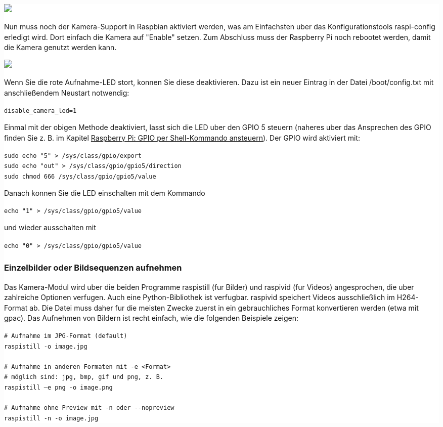 ![](http://www.netzmafia.de/skripten/hardware/RasPi/cam3.jpg)

Nun muss noch der Kamera-Support in Raspbian aktiviert werden, was am Einfachsten uber das Konfigurationstools raspi-config erledigt wird. Dort einfach die Kamera auf "Enable" setzen. Zum Abschluss muss der Raspberry Pi noch rebootet werden, damit die Kamera genutzt werden kann.

![](http://www.netzmafia.de/skripten/hardware/RasPi/cam2.jpg)

Wenn Sie die rote Aufnahme-LED stort, konnen Sie diese deaktivieren. Dazu ist ein neuer Eintrag in der Datei /boot/config.txt mit anschließendem Neustart notwendig:
    
    
    disable_camera_led=1
    

Einmal mit der obigen Methode deaktiviert, lasst sich die LED uber den GPIO 5 steuern (naheres uber das Ansprechen des GPIO finden Sie z. B. im Kapitel [Raspberry Pi: GPIO per Shell-Kommando ansteuern](http://www.netzmafia.de/skripten/hardware/RasPi/RasPi_GPIO.html)). Der GPIO wird aktiviert mit:
    
    
    sudo echo "5" > /sys/class/gpio/export
    sudo echo "out" > /sys/class/gpio/gpio5/direction
    sudo chmod 666 /sys/class/gpio/gpio5/value
    

Danach konnen Sie die LED einschalten mit dem Kommando
    
    
    echo "1" > /sys/class/gpio/gpio5/value
    

und wieder ausschalten mit
    
    
    echo "0" > /sys/class/gpio/gpio5/value
    

### Einzelbilder oder Bildsequenzen aufnehmen

Das Kamera-Modul wird uber die beiden Programme raspistill (fur Bilder) und raspivid (fur Videos) angesprochen, die uber zahlreiche Optionen verfugen. Auch eine Python-Bibliothek ist verfugbar. raspivid speichert Videos ausschließlich im H264-Format ab. Die Datei muss daher fur die meisten Zwecke zuerst in ein gebrauchliches Format konvertieren werden (etwa mit gpac). Das Aufnehmen von Bildern ist recht einfach, wie die folgenden Beispiele zeigen:
    
    
    # Aufnahme im JPG-Format (default)
    raspistill -o image.jpg
    
    # Aufnahme in anderen Formaten mit -e <Format>
    # möglich sind: jpg, bmp, gif und png, z. B.
    raspistill –e png -o image.png
    
    # Aufnahme ohne Preview mit -n oder --nopreview
    raspistill -n -o image.jpg
    